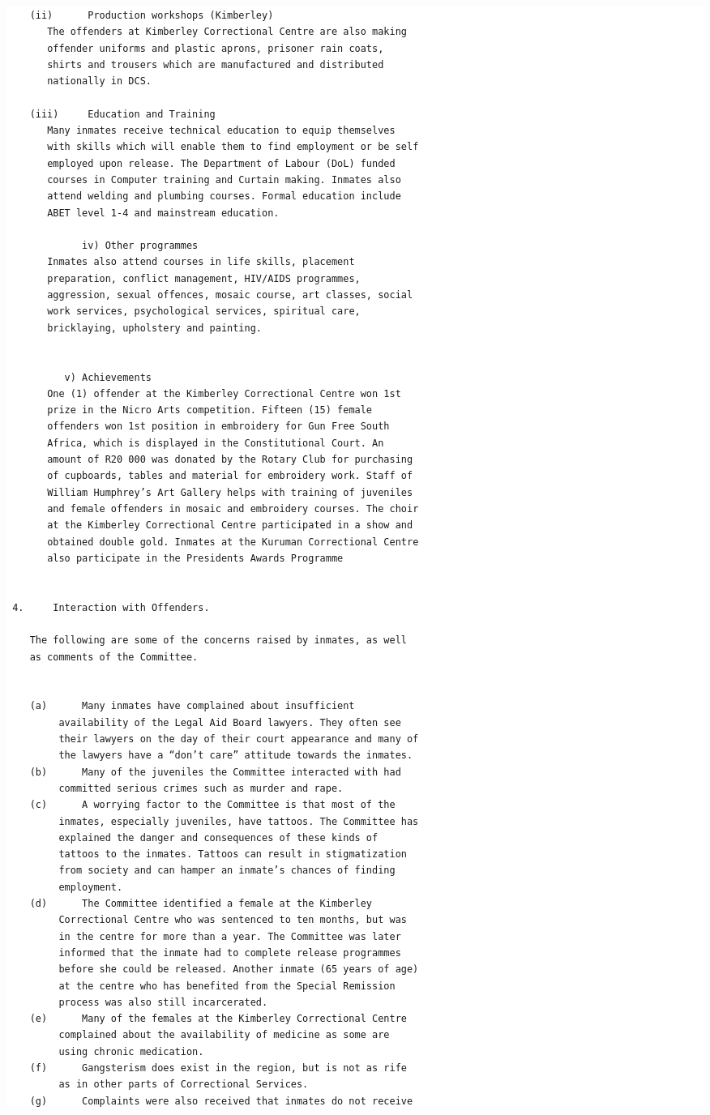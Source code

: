 
        (ii)      Production workshops (Kimberley)
           The offenders at Kimberley Correctional Centre are also making
           offender uniforms and plastic aprons, prisoner rain coats,
           shirts and trousers which are manufactured and distributed
           nationally in DCS.

        (iii)     Education and Training
           Many inmates receive technical education to equip themselves
           with skills which will enable them to find employment or be self
           employed upon release. The Department of Labour (DoL) funded
           courses in Computer training and Curtain making. Inmates also
           attend welding and plumbing courses. Formal education include
           ABET level 1-4 and mainstream education.

                 iv) Other programmes
           Inmates also attend courses in life skills, placement
           preparation, conflict management, HIV/AIDS programmes,
           aggression, sexual offences, mosaic course, art classes, social
           work services, psychological services, spiritual care,
           bricklaying, upholstery and painting.


              v) Achievements
           One (1) offender at the Kimberley Correctional Centre won 1st
           prize in the Nicro Arts competition. Fifteen (15) female
           offenders won 1st position in embroidery for Gun Free South
           Africa, which is displayed in the Constitutional Court. An
           amount of R20 000 was donated by the Rotary Club for purchasing
           of cupboards, tables and material for embroidery work. Staff of
           William Humphrey’s Art Gallery helps with training of juveniles
           and female offenders in mosaic and embroidery courses. The choir
           at the Kimberley Correctional Centre participated in a show and
           obtained double gold. Inmates at the Kuruman Correctional Centre
           also participate in the Presidents Awards Programme


     4.     Interaction with Offenders.

        The following are some of the concerns raised by inmates, as well
        as comments of the Committee.


        (a)      Many inmates have complained about insufficient
             availability of the Legal Aid Board lawyers. They often see
             their lawyers on the day of their court appearance and many of
             the lawyers have a “don’t care” attitude towards the inmates.
        (b)      Many of the juveniles the Committee interacted with had
             committed serious crimes such as murder and rape.
        (c)      A worrying factor to the Committee is that most of the
             inmates, especially juveniles, have tattoos. The Committee has
             explained the danger and consequences of these kinds of
             tattoos to the inmates. Tattoos can result in stigmatization
             from society and can hamper an inmate’s chances of finding
             employment.
        (d)      The Committee identified a female at the Kimberley
             Correctional Centre who was sentenced to ten months, but was
             in the centre for more than a year. The Committee was later
             informed that the inmate had to complete release programmes
             before she could be released. Another inmate (65 years of age)
             at the centre who has benefited from the Special Remission
             process was also still incarcerated.
        (e)      Many of the females at the Kimberley Correctional Centre
             complained about the availability of medicine as some are
             using chronic medication.
        (f)      Gangsterism does exist in the region, but is not as rife
             as in other parts of Correctional Services.
        (g)      Complaints were also received that inmates do not receive